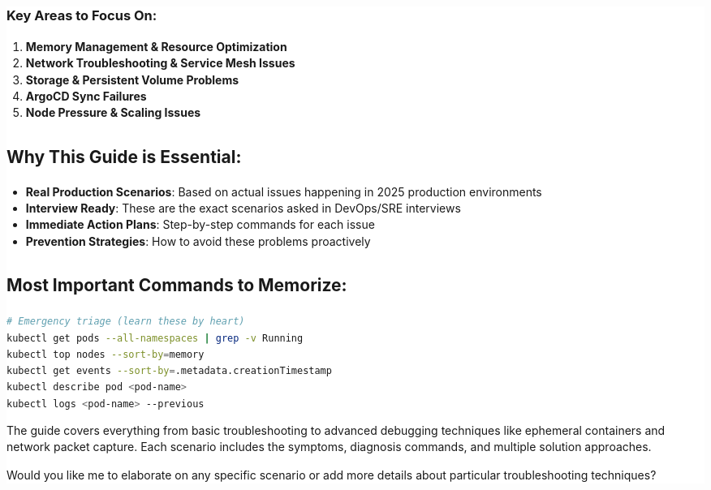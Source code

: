 ### **Key Areas to Focus On:**

1. **Memory Management & Resource Optimization**
2. **Network Troubleshooting & Service Mesh Issues**
3. **Storage & Persistent Volume Problems**
4. **ArgoCD Sync Failures**
5. **Node Pressure & Scaling Issues**

## **Why This Guide is Essential:**

- **Real Production Scenarios**: Based on actual issues happening in 2025 production environments
- **Interview Ready**: These are the exact scenarios asked in DevOps/SRE interviews
- **Immediate Action Plans**: Step-by-step commands for each issue
- **Prevention Strategies**: How to avoid these problems proactively

## **Most Important Commands to Memorize:**

```bash
# Emergency triage (learn these by heart)
kubectl get pods --all-namespaces | grep -v Running
kubectl top nodes --sort-by=memory
kubectl get events --sort-by=.metadata.creationTimestamp
kubectl describe pod <pod-name>
kubectl logs <pod-name> --previous
```

The guide covers everything from basic troubleshooting to advanced debugging techniques like ephemeral containers and network packet capture. Each scenario includes the symptoms, diagnosis commands, and multiple solution approaches.

Would you like me to elaborate on any specific scenario or add more details about particular troubleshooting techniques?
